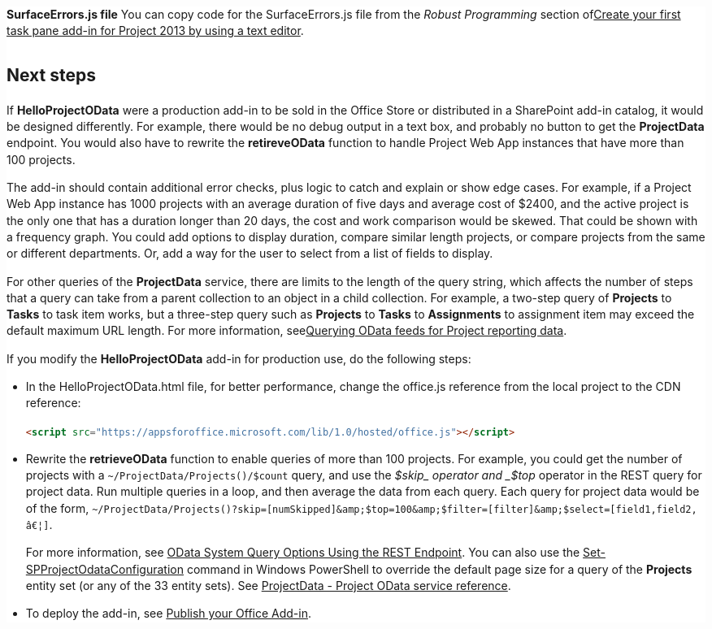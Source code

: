  **SurfaceErrors.js file** You can copy code for the SurfaceErrors.js file from the _Robust Programming_ section of[Create your first task pane add-in for Project 2013 by using a text editor](../project/create-your-first-task-pane-add-in-for-project-by-using-a-text-editor.md).


## Next steps
<a name="pj15_HelloProjectData_NextSteps"> </a>

If  **HelloProjectOData** were a production add-in to be sold in the Office Store or distributed in a SharePoint add-in catalog, it would be designed differently. For example, there would be no debug output in a text box, and probably no button to get the **ProjectData** endpoint. You would also have to rewrite the **retireveOData** function to handle Project Web App instances that have more than 100 projects.

The add-in should contain additional error checks, plus logic to catch and explain or show edge cases. For example, if a Project Web App instance has 1000 projects with an average duration of five days and average cost of $2400, and the active project is the only one that has a duration longer than 20 days, the cost and work comparison would be skewed. That could be shown with a frequency graph. You could add options to display duration, compare similar length projects, or compare projects from the same or different departments. Or, add a way for the user to select from a list of fields to display.

For other queries of the  **ProjectData** service, there are limits to the length of the query string, which affects the number of steps that a query can take from a parent collection to an object in a child collection. For example, a two-step query of **Projects** to **Tasks** to task item works, but a three-step query such as **Projects** to **Tasks** to **Assignments** to assignment item may exceed the default maximum URL length. For more information, see[Querying OData feeds for Project reporting data](http://msdn.microsoft.com/library/3eafda3b-f006-48be-baa6-961b2ed9fe01%28Office.15%29.aspx).

If you modify the  **HelloProjectOData** add-in for production use, do the following steps:


- In the HelloProjectOData.html file, for better performance, change the office.js reference from the local project to the CDN reference:
    
  ```HTML
  <script src="https://appsforoffice.microsoft.com/lib/1.0/hosted/office.js"></script>
  ```

- Rewrite the  **retrieveOData** function to enable queries of more than 100 projects. For example, you could get the number of projects with a `~/ProjectData/Projects()/$count` query, and use the _$skip_ operator and _$top_ operator in the REST query for project data. Run multiple queries in a loop, and then average the data from each query. Each query for project data would be of the form, `~/ProjectData/Projects()?skip=[numSkipped]&amp;$top=100&amp;$filter=[filter]&amp;$select=[field1,field2, â€¦]`.
    
    For more information, see [OData System Query Options Using the REST Endpoint](http://msdn.microsoft.com/library/8a938b9b-7fdb-45a3-a04c-4d2d5cf2e353.aspx). You can also use the [Set-SPProjectOdataConfiguration](http://technet.microsoft.com/library/jj219516%28v=office.15%29.aspx) command in Windows PowerShell to override the default page size for a query of the **Projects** entity set (or any of the 33 entity sets). See [ProjectData - Project OData service reference](http://msdn.microsoft.com/library/1ed14ee9-1a1a-4960-9b66-c24ef92cdf6b%28Office.15%29.aspx).
    
- To deploy the add-in, see [Publish your Office Add-in](../publish/publish.md).
    
